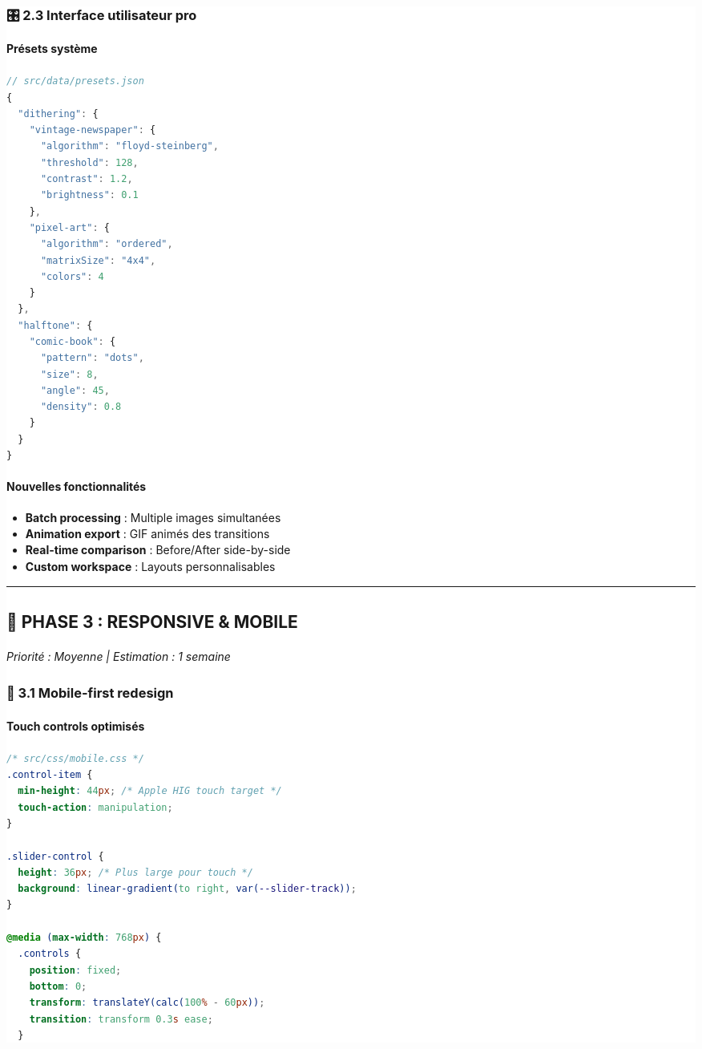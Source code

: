 ### **🎛️ 2.3 Interface utilisateur pro**

#### **Présets système**
```javascript
// src/data/presets.json
{
  "dithering": {
    "vintage-newspaper": {
      "algorithm": "floyd-steinberg",
      "threshold": 128,
      "contrast": 1.2,
      "brightness": 0.1
    },
    "pixel-art": {
      "algorithm": "ordered",
      "matrixSize": "4x4",
      "colors": 4
    }
  },
  "halftone": {
    "comic-book": {
      "pattern": "dots",
      "size": 8,
      "angle": 45,
      "density": 0.8
    }
  }
}
```

#### **Nouvelles fonctionnalités**
- **Batch processing** : Multiple images simultanées
- **Animation export** : GIF animés des transitions
- **Real-time comparison** : Before/After side-by-side
- **Custom workspace** : Layouts personnalisables

---

## 📱 **PHASE 3 : RESPONSIVE & MOBILE**
*Priorité : Moyenne | Estimation : 1 semaine*

### **🔧 3.1 Mobile-first redesign**

#### **Touch controls optimisés**
```css
/* src/css/mobile.css */
.control-item {
  min-height: 44px; /* Apple HIG touch target */
  touch-action: manipulation;
}

.slider-control {
  height: 36px; /* Plus large pour touch */
  background: linear-gradient(to right, var(--slider-track));
}

@media (max-width: 768px) {
  .controls {
    position: fixed;
    bottom: 0;
    transform: translateY(calc(100% - 60px));
    transition: transform 0.3s ease;
  }
```